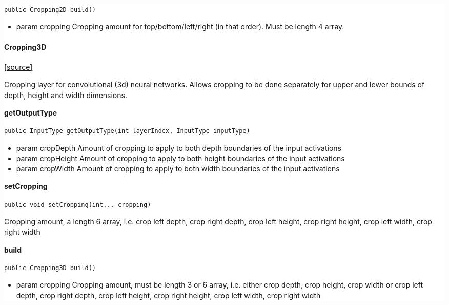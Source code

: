 ```
public Cropping2D build()
```

* param cropping Cropping amount for top/bottom/left/right (in that order). Must be length 4 array.

#### Cropping3D <a href="#cropping3d" id="cropping3d"></a>

[\[source\]](https://github.com/eclipse/deeplearning4j/tree/master/deeplearning4j/deeplearning4j-nn/src/main/java/org/deeplearning4j/nn/conf/layers/convolutional/Cropping3D.java)

Cropping layer for convolutional (3d) neural networks. Allows cropping to be done separately for upper and lower bounds of depth, height and width dimensions.

**getOutputType**

```
public InputType getOutputType(int layerIndex, InputType inputType)
```

* param cropDepth Amount of cropping to apply to both depth boundaries of the input activations
* param cropHeight Amount of cropping to apply to both height boundaries of the input activations
* param cropWidth Amount of cropping to apply to both width boundaries of the input activations

**setCropping**

```
public void setCropping(int... cropping)
```

Cropping amount, a length 6 array, i.e. crop left depth, crop right depth, crop left height, crop right height, crop left width, crop right width

**build**

```
public Cropping3D build()
```

* param cropping Cropping amount, must be length 3 or 6 array, i.e. either crop depth, crop height, crop width or crop left depth, crop right depth, crop left height, crop right height, crop left width, crop right width
